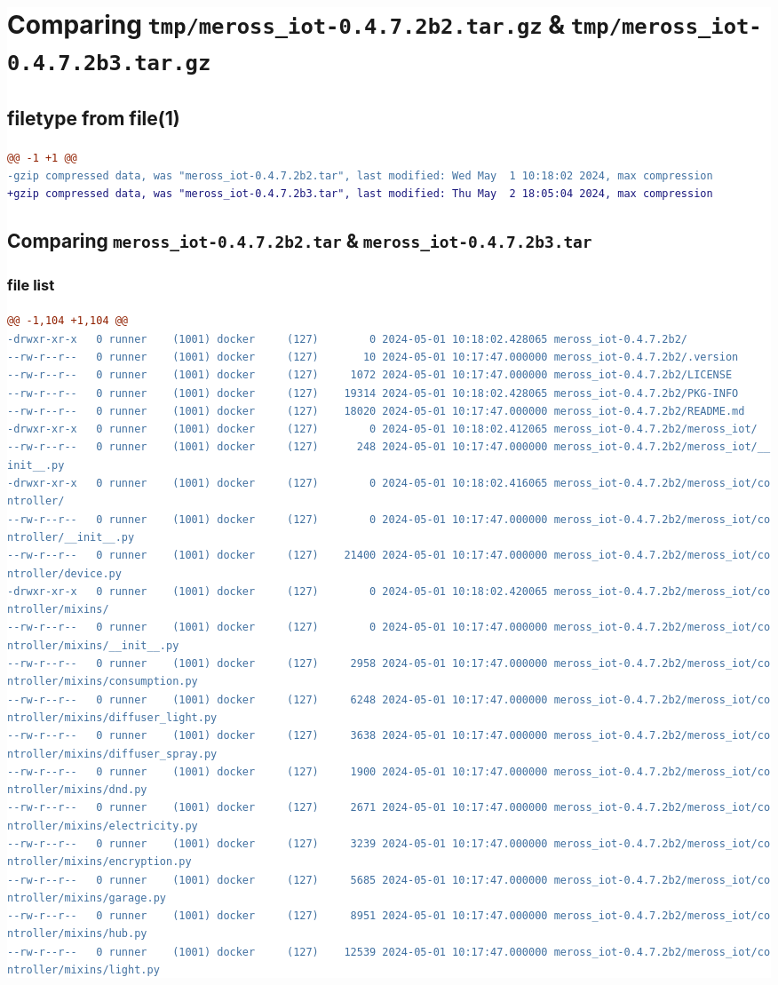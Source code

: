 # Comparing `tmp/meross_iot-0.4.7.2b2.tar.gz` & `tmp/meross_iot-0.4.7.2b3.tar.gz`

## filetype from file(1)

```diff
@@ -1 +1 @@
-gzip compressed data, was "meross_iot-0.4.7.2b2.tar", last modified: Wed May  1 10:18:02 2024, max compression
+gzip compressed data, was "meross_iot-0.4.7.2b3.tar", last modified: Thu May  2 18:05:04 2024, max compression
```

## Comparing `meross_iot-0.4.7.2b2.tar` & `meross_iot-0.4.7.2b3.tar`

### file list

```diff
@@ -1,104 +1,104 @@
-drwxr-xr-x   0 runner    (1001) docker     (127)        0 2024-05-01 10:18:02.428065 meross_iot-0.4.7.2b2/
--rw-r--r--   0 runner    (1001) docker     (127)       10 2024-05-01 10:17:47.000000 meross_iot-0.4.7.2b2/.version
--rw-r--r--   0 runner    (1001) docker     (127)     1072 2024-05-01 10:17:47.000000 meross_iot-0.4.7.2b2/LICENSE
--rw-r--r--   0 runner    (1001) docker     (127)    19314 2024-05-01 10:18:02.428065 meross_iot-0.4.7.2b2/PKG-INFO
--rw-r--r--   0 runner    (1001) docker     (127)    18020 2024-05-01 10:17:47.000000 meross_iot-0.4.7.2b2/README.md
-drwxr-xr-x   0 runner    (1001) docker     (127)        0 2024-05-01 10:18:02.412065 meross_iot-0.4.7.2b2/meross_iot/
--rw-r--r--   0 runner    (1001) docker     (127)      248 2024-05-01 10:17:47.000000 meross_iot-0.4.7.2b2/meross_iot/__init__.py
-drwxr-xr-x   0 runner    (1001) docker     (127)        0 2024-05-01 10:18:02.416065 meross_iot-0.4.7.2b2/meross_iot/controller/
--rw-r--r--   0 runner    (1001) docker     (127)        0 2024-05-01 10:17:47.000000 meross_iot-0.4.7.2b2/meross_iot/controller/__init__.py
--rw-r--r--   0 runner    (1001) docker     (127)    21400 2024-05-01 10:17:47.000000 meross_iot-0.4.7.2b2/meross_iot/controller/device.py
-drwxr-xr-x   0 runner    (1001) docker     (127)        0 2024-05-01 10:18:02.420065 meross_iot-0.4.7.2b2/meross_iot/controller/mixins/
--rw-r--r--   0 runner    (1001) docker     (127)        0 2024-05-01 10:17:47.000000 meross_iot-0.4.7.2b2/meross_iot/controller/mixins/__init__.py
--rw-r--r--   0 runner    (1001) docker     (127)     2958 2024-05-01 10:17:47.000000 meross_iot-0.4.7.2b2/meross_iot/controller/mixins/consumption.py
--rw-r--r--   0 runner    (1001) docker     (127)     6248 2024-05-01 10:17:47.000000 meross_iot-0.4.7.2b2/meross_iot/controller/mixins/diffuser_light.py
--rw-r--r--   0 runner    (1001) docker     (127)     3638 2024-05-01 10:17:47.000000 meross_iot-0.4.7.2b2/meross_iot/controller/mixins/diffuser_spray.py
--rw-r--r--   0 runner    (1001) docker     (127)     1900 2024-05-01 10:17:47.000000 meross_iot-0.4.7.2b2/meross_iot/controller/mixins/dnd.py
--rw-r--r--   0 runner    (1001) docker     (127)     2671 2024-05-01 10:17:47.000000 meross_iot-0.4.7.2b2/meross_iot/controller/mixins/electricity.py
--rw-r--r--   0 runner    (1001) docker     (127)     3239 2024-05-01 10:17:47.000000 meross_iot-0.4.7.2b2/meross_iot/controller/mixins/encryption.py
--rw-r--r--   0 runner    (1001) docker     (127)     5685 2024-05-01 10:17:47.000000 meross_iot-0.4.7.2b2/meross_iot/controller/mixins/garage.py
--rw-r--r--   0 runner    (1001) docker     (127)     8951 2024-05-01 10:17:47.000000 meross_iot-0.4.7.2b2/meross_iot/controller/mixins/hub.py
--rw-r--r--   0 runner    (1001) docker     (127)    12539 2024-05-01 10:17:47.000000 meross_iot-0.4.7.2b2/meross_iot/controller/mixins/light.py
```